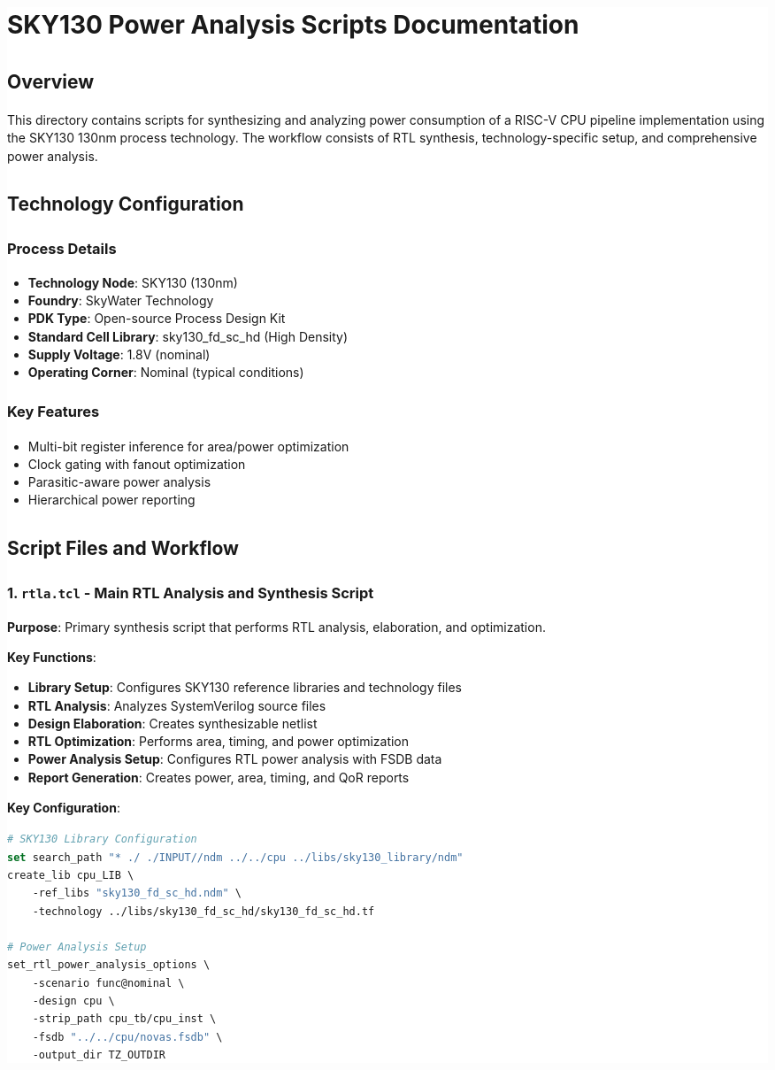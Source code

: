 # SKY130 Power Analysis Scripts Documentation

## Overview

This directory contains scripts for synthesizing and analyzing power consumption of a RISC-V CPU pipeline implementation using the SKY130 130nm process technology. The workflow consists of RTL synthesis, technology-specific setup, and comprehensive power analysis.

## Technology Configuration

### Process Details

- **Technology Node**: SKY130 (130nm)
- **Foundry**: SkyWater Technology
- **PDK Type**: Open-source Process Design Kit
- **Standard Cell Library**: sky130_fd_sc_hd (High Density)
- **Supply Voltage**: 1.8V (nominal)
- **Operating Corner**: Nominal (typical conditions)

### Key Features

- Multi-bit register inference for area/power optimization
- Clock gating with fanout optimization
- Parasitic-aware power analysis
- Hierarchical power reporting

## Script Files and Workflow

### 1. `rtla.tcl` - Main RTL Analysis and Synthesis Script

**Purpose**: Primary synthesis script that performs RTL analysis, elaboration, and optimization.

**Key Functions**:

- **Library Setup**: Configures SKY130 reference libraries and technology files
- **RTL Analysis**: Analyzes SystemVerilog source files
- **Design Elaboration**: Creates synthesizable netlist
- **RTL Optimization**: Performs area, timing, and power optimization
- **Power Analysis Setup**: Configures RTL power analysis with FSDB data
- **Report Generation**: Creates power, area, timing, and QoR reports

**Key Configuration**:

```tcl
# SKY130 Library Configuration
set search_path "* ./ ./INPUT//ndm ../../cpu ../libs/sky130_library/ndm"
create_lib cpu_LIB \
    -ref_libs "sky130_fd_sc_hd.ndm" \
    -technology ../libs/sky130_fd_sc_hd/sky130_fd_sc_hd.tf

# Power Analysis Setup
set_rtl_power_analysis_options \
    -scenario func@nominal \
    -design cpu \
    -strip_path cpu_tb/cpu_inst \
    -fsdb "../../cpu/novas.fsdb" \
    -output_dir TZ_OUTDIR
```
